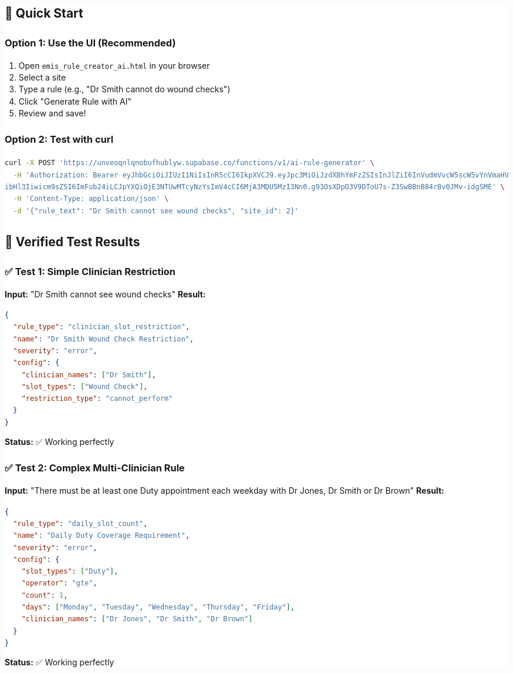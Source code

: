 ## 🚀 Quick Start

### Option 1: Use the UI (Recommended)

1. Open `emis_rule_creator_ai.html` in your browser
2. Select a site
3. Type a rule (e.g., "Dr Smith cannot do wound checks")
4. Click "Generate Rule with AI"
5. Review and save!

### Option 2: Test with curl

```bash
curl -X POST 'https://unveoqnlqnobufhublyw.supabase.co/functions/v1/ai-rule-generator' \
  -H 'Authorization: Bearer eyJhbGciOiJIUzI1NiIsInR5cCI6IkpXVCJ9.eyJpc3MiOiJzdXBhYmFzZSIsInJlZiI6InVudmVvcW5scW5vYnVmaHVibHl3Iiwicm9sZSI6ImFub24iLCJpYXQiOjE3NTUwMTcyNzYsImV4cCI6MjA3MDU5MzI3Nn0.g93OsXDpO3V9DToU7s-Z3SwBBnB84rBv0JMv-idgSME' \
  -H 'Content-Type: application/json' \
  -d '{"rule_text": "Dr Smith cannot see wound checks", "site_id": 2}'
```

## 🧪 Verified Test Results

### ✅ Test 1: Simple Clinician Restriction
**Input:** "Dr Smith cannot see wound checks"
**Result:** 
```json
{
  "rule_type": "clinician_slot_restriction",
  "name": "Dr Smith Wound Check Restriction",
  "severity": "error",
  "config": {
    "clinician_names": ["Dr Smith"],
    "slot_types": ["Wound Check"],
    "restriction_type": "cannot_perform"
  }
}
```
**Status:** ✅ Working perfectly

### ✅ Test 2: Complex Multi-Clinician Rule
**Input:** "There must be at least one Duty appointment each weekday with Dr Jones, Dr Smith or Dr Brown"
**Result:**
```json
{
  "rule_type": "daily_slot_count",
  "name": "Daily Duty Coverage Requirement",
  "severity": "error",
  "config": {
    "slot_types": ["Duty"],
    "operator": "gte",
    "count": 1,
    "days": ["Monday", "Tuesday", "Wednesday", "Thursday", "Friday"],
    "clinician_names": ["Dr Jones", "Dr Smith", "Dr Brown"]
  }
}
```
**Status:** ✅ Working perfectly
